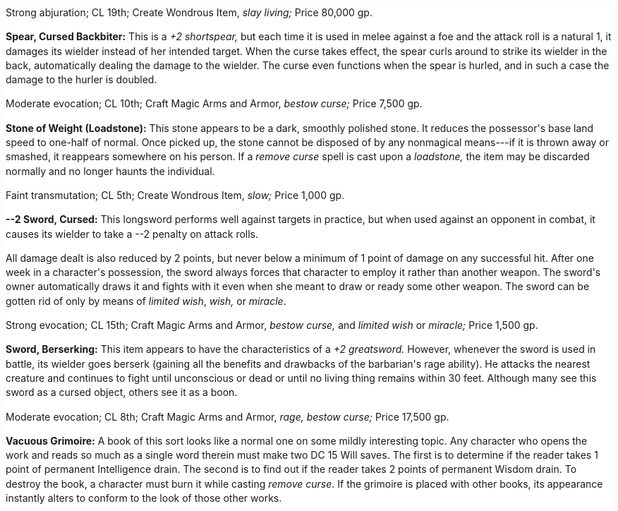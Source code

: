 Strong abjuration; CL 19th; Create Wondrous Item, *slay living;* Price
80,000 gp.

**Spear, Cursed Backbiter:** This is a *+2 shortspear,* but each time it
is used in melee against a foe and the attack roll is a natural 1, it
damages its wielder instead of her intended target. When the curse takes
effect, the spear curls around to strike its wielder in the back,
automatically dealing the damage to the wielder. The curse even
functions when the spear is hurled, and in such a case the damage to the
hurler is doubled.

Moderate evocation; CL 10th; Craft Magic Arms and Armor, *bestow curse;*
Price 7,500 gp.

**Stone of Weight (Loadstone):** This stone appears to be a dark,
smoothly polished stone. It reduces the possessor's base land speed to
one-half of normal. Once picked up, the stone cannot be disposed of by
any nonmagical means---if it is thrown away or smashed, it reappears
somewhere on his person. If a *remove curse* spell is cast upon a
*loadstone,* the item may be discarded normally and no longer haunts the
individual.

Faint transmutation; CL 5th; Create Wondrous Item, *slow;* Price 1,000
gp.

**--2 Sword, Cursed:** This longsword performs well against targets in
practice, but when used against an opponent in combat, it causes its
wielder to take a --2 penalty on attack rolls.

All damage dealt is also reduced by 2 points, but never below a minimum
of 1 point of damage on any successful hit. After one week in a
character's possession, the sword always forces that character to employ
it rather than another weapon. The sword's owner automatically draws it
and fights with it even when she meant to draw or ready some other
weapon. The sword can be gotten rid of only by means of *limited wish*,
*wish,* or *miracle*.

Strong evocation; CL 15th; Craft Magic Arms and Armor, *bestow curse,*
and *limited wish* or *miracle;* Price 1,500 gp.

**Sword, Berserking:** This item appears to have the characteristics of
a *+2 greatsword.* However, whenever the sword is used in battle, its
wielder goes berserk (gaining all the benefits and drawbacks of the
barbarian's rage ability). He attacks the nearest creature and continues
to fight until unconscious or dead or until no living thing remains
within 30 feet. Although many see this sword as a cursed object, others
see it as a boon.

Moderate evocation; CL 8th; Craft Magic Arms and Armor, *rage, bestow
curse;* Price 17,500 gp.

**Vacuous Grimoire:** A book of this sort looks like a normal one on
some mildly interesting topic. Any character who opens the work and
reads so much as a single word therein must make two DC 15 Will saves.
The first is to determine if the reader takes 1 point of permanent
Intelligence drain. The second is to find out if the reader takes 2
points of permanent Wisdom drain. To destroy the book, a character must
burn it while casting *remove curse*. If the grimoire is placed with
other books, its appearance instantly alters to conform to the look of
those other works.
